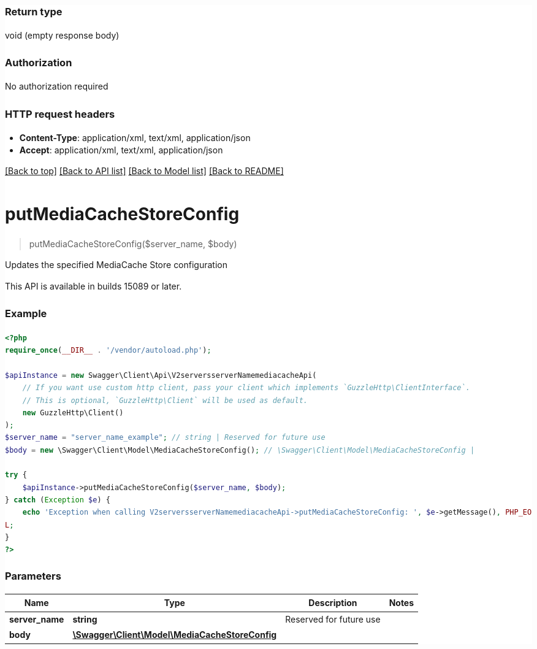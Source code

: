 ### Return type

void (empty response body)

### Authorization

No authorization required

### HTTP request headers

 - **Content-Type**: application/xml, text/xml, application/json
 - **Accept**: application/xml, text/xml, application/json

[[Back to top]](#) [[Back to API list]](../../README.md#documentation-for-api-endpoints) [[Back to Model list]](../../README.md#documentation-for-models) [[Back to README]](../../README.md)

# **putMediaCacheStoreConfig**
> putMediaCacheStoreConfig($server_name, $body)

Updates the specified MediaCache Store configuration

This API is available in builds 15089 or later.

### Example
```php
<?php
require_once(__DIR__ . '/vendor/autoload.php');

$apiInstance = new Swagger\Client\Api\V2serversserverNamemediacacheApi(
    // If you want use custom http client, pass your client which implements `GuzzleHttp\ClientInterface`.
    // This is optional, `GuzzleHttp\Client` will be used as default.
    new GuzzleHttp\Client()
);
$server_name = "server_name_example"; // string | Reserved for future use
$body = new \Swagger\Client\Model\MediaCacheStoreConfig(); // \Swagger\Client\Model\MediaCacheStoreConfig | 

try {
    $apiInstance->putMediaCacheStoreConfig($server_name, $body);
} catch (Exception $e) {
    echo 'Exception when calling V2serversserverNamemediacacheApi->putMediaCacheStoreConfig: ', $e->getMessage(), PHP_EOL;
}
?>
```

### Parameters

Name | Type | Description  | Notes
------------- | ------------- | ------------- | -------------
 **server_name** | **string**| Reserved for future use |
 **body** | [**\Swagger\Client\Model\MediaCacheStoreConfig**](../Model/MediaCacheStoreConfig.md)|  |
